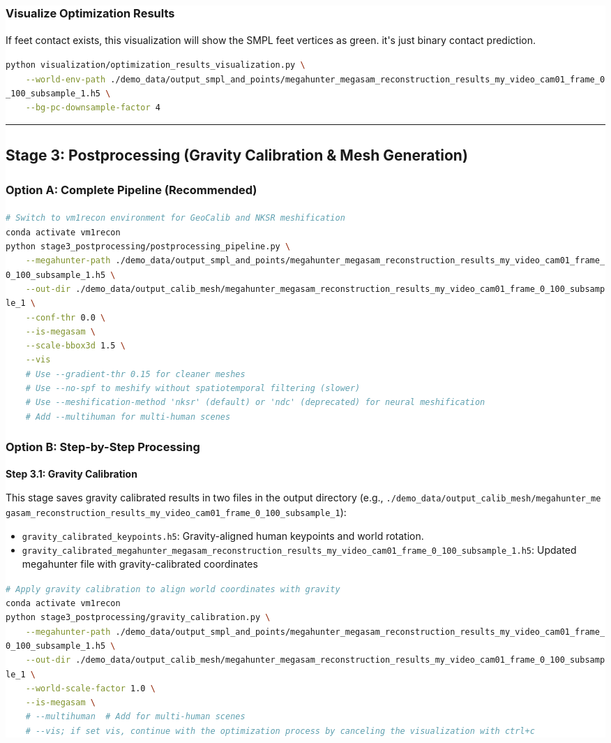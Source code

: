 ### Visualize Optimization Results
If feet contact exists, this visualization will show the SMPL feet vertices as green. it's just binary contact prediction.
```bash
python visualization/optimization_results_visualization.py \
    --world-env-path ./demo_data/output_smpl_and_points/megahunter_megasam_reconstruction_results_my_video_cam01_frame_0_100_subsample_1.h5 \
    --bg-pc-downsample-factor 4
```

---

## Stage 3: Postprocessing (Gravity Calibration & Mesh Generation)

### Option A: Complete Pipeline (Recommended)
```bash
# Switch to vm1recon environment for GeoCalib and NKSR meshification
conda activate vm1recon
python stage3_postprocessing/postprocessing_pipeline.py \
    --megahunter-path ./demo_data/output_smpl_and_points/megahunter_megasam_reconstruction_results_my_video_cam01_frame_0_100_subsample_1.h5 \
    --out-dir ./demo_data/output_calib_mesh/megahunter_megasam_reconstruction_results_my_video_cam01_frame_0_100_subsample_1 \
    --conf-thr 0.0 \
    --is-megasam \
    --scale-bbox3d 1.5 \
    --vis
    # Use --gradient-thr 0.15 for cleaner meshes
    # Use --no-spf to meshify without spatiotemporal filtering (slower)
    # Use --meshification-method 'nksr' (default) or 'ndc' (deprecated) for neural meshification
    # Add --multihuman for multi-human scenes
```

### Option B: Step-by-Step Processing

**Step 3.1: Gravity Calibration**

This stage saves gravity calibrated results in two files in the output directory (e.g., `./demo_data/output_calib_mesh/megahunter_megasam_reconstruction_results_my_video_cam01_frame_0_100_subsample_1`):
- `gravity_calibrated_keypoints.h5`: Gravity-aligned human keypoints and world rotation. 
- `gravity_calibrated_megahunter_megasam_reconstruction_results_my_video_cam01_frame_0_100_subsample_1.h5`: Updated megahunter file with gravity-calibrated coordinates

```bash
# Apply gravity calibration to align world coordinates with gravity
conda activate vm1recon
python stage3_postprocessing/gravity_calibration.py \
    --megahunter-path ./demo_data/output_smpl_and_points/megahunter_megasam_reconstruction_results_my_video_cam01_frame_0_100_subsample_1.h5 \
    --out-dir ./demo_data/output_calib_mesh/megahunter_megasam_reconstruction_results_my_video_cam01_frame_0_100_subsample_1 \
    --world-scale-factor 1.0 \
    --is-megasam \
    # --multihuman  # Add for multi-human scenes
    # --vis; if set vis, continue with the optimization process by canceling the visualization with ctrl+c
```
